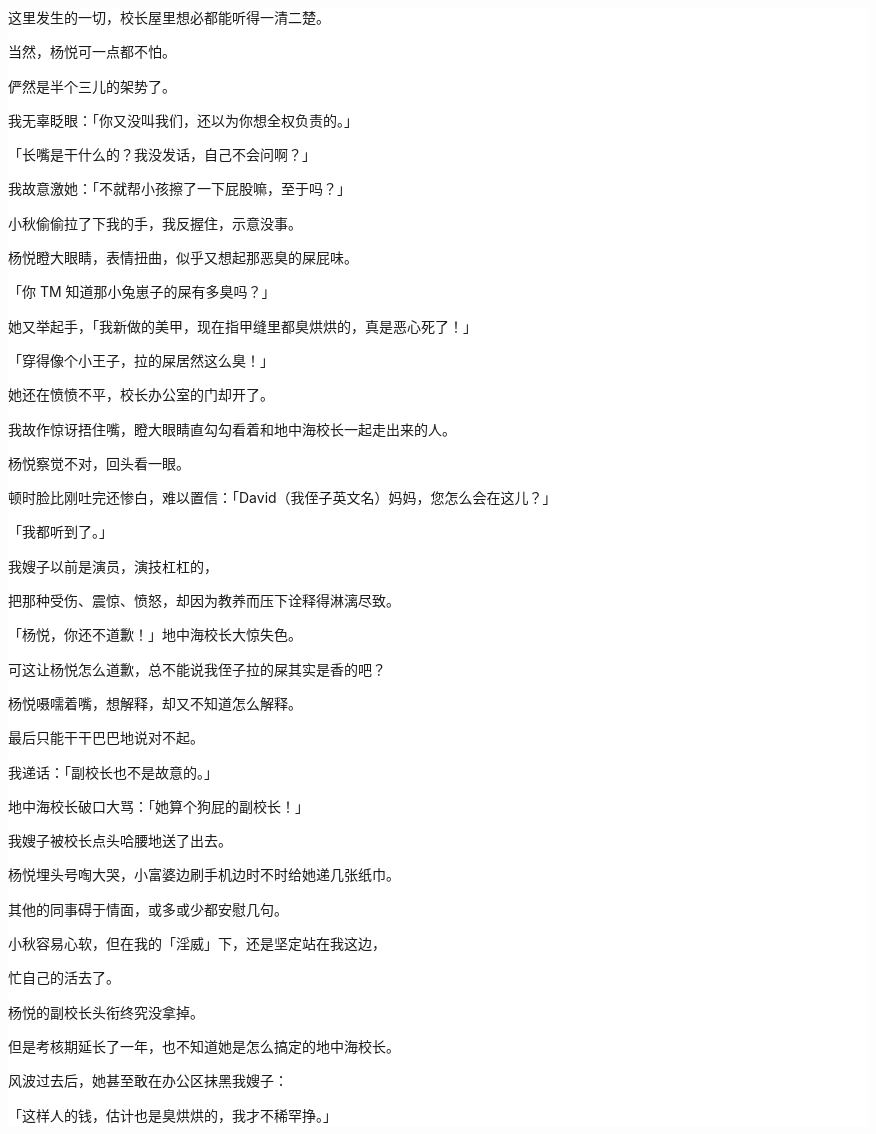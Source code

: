 这里发生的一切，校长屋里想必都能听得一清二楚。

当然，杨悦可一点都不怕。

俨然是半个三儿的架势了。

我无辜眨眼：「你又没叫我们，还以为你想全权负责的。」

「长嘴是干什么的？我没发话，自己不会问啊？」

我故意激她：「不就帮小孩擦了一下屁股嘛，至于吗？」

小秋偷偷拉了下我的手，我反握住，示意没事。

杨悦瞪大眼睛，表情扭曲，似乎又想起那恶臭的屎屁味。

「你 TM 知道那小兔崽子的屎有多臭吗？」

她又举起手，「我新做的美甲，现在指甲缝里都臭烘烘的，真是恶心死了！」

「穿得像个小王子，拉的屎居然这么臭！」

她还在愤愤不平，校长办公室的门却开了。

我故作惊讶捂住嘴，瞪大眼睛直勾勾看着和地中海校长一起走出来的人。

杨悦察觉不对，回头看一眼。

顿时脸比刚吐完还惨白，难以置信：「David（我侄子英文名）妈妈，您怎么会在这儿？」

「我都听到了。」

我嫂子以前是演员，演技杠杠的，

把那种受伤、震惊、愤怒，却因为教养而压下诠释得淋漓尽致。

「杨悦，你还不道歉！」地中海校长大惊失色。

可这让杨悦怎么道歉，总不能说我侄子拉的屎其实是香的吧？

杨悦嗫嚅着嘴，想解释，却又不知道怎么解释。

最后只能干干巴巴地说对不起。

我递话：「副校长也不是故意的。」

地中海校长破口大骂：「她算个狗屁的副校长！」

我嫂子被校长点头哈腰地送了出去。

杨悦埋头号啕大哭，小富婆边刷手机边时不时给她递几张纸巾。

其他的同事碍于情面，或多或少都安慰几句。

小秋容易心软，但在我的「淫威」下，还是坚定站在我这边，

忙自己的活去了。

杨悦的副校长头衔终究没拿掉。

但是考核期延长了一年，也不知道她是怎么搞定的地中海校长。

风波过去后，她甚至敢在办公区抹黑我嫂子：

「这样人的钱，估计也是臭烘烘的，我才不稀罕挣。」
